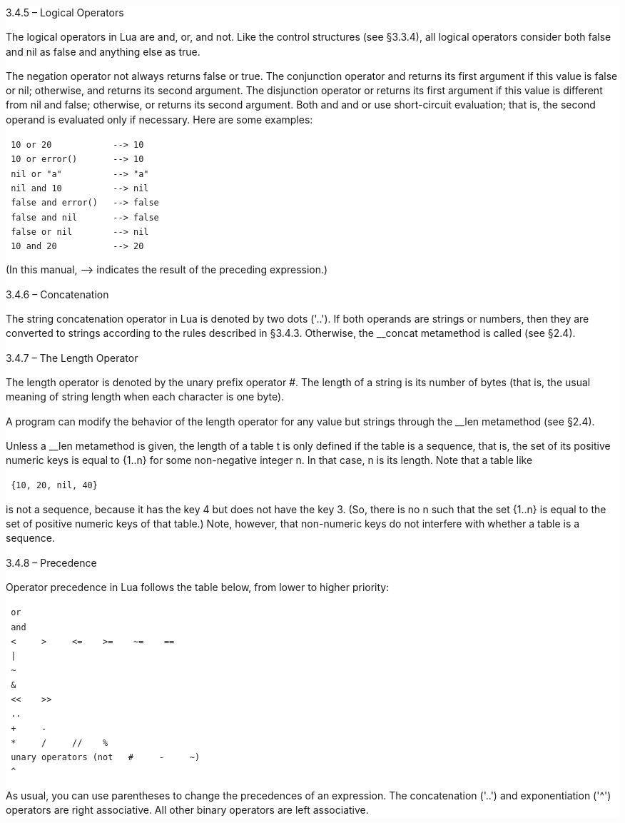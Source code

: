 3.4.5 – Logical Operators

The logical operators in Lua are and, or, and not. Like the control structures (see §3.3.4), all logical operators consider both false and nil as false and anything else as true.

The negation operator not always returns false or true. The conjunction operator and returns its first argument if this value is false or nil; otherwise, and returns its second argument. The disjunction operator or returns its first argument if this value is different from nil and false; otherwise, or returns its second argument. Both and and or use short-circuit evaluation; that is, the second operand is evaluated only if necessary. Here are some examples:

     10 or 20            --> 10
     10 or error()       --> 10
     nil or "a"          --> "a"
     nil and 10          --> nil
     false and error()   --> false
     false and nil       --> false
     false or nil        --> nil
     10 and 20           --> 20
(In this manual, --> indicates the result of the preceding expression.)

3.4.6 – Concatenation

The string concatenation operator in Lua is denoted by two dots ('..'). If both operands are strings or numbers, then they are converted to strings according to the rules described in §3.4.3. Otherwise, the __concat metamethod is called (see §2.4).

3.4.7 – The Length Operator

The length operator is denoted by the unary prefix operator #. The length of a string is its number of bytes (that is, the usual meaning of string length when each character is one byte).

A program can modify the behavior of the length operator for any value but strings through the __len metamethod (see §2.4).

Unless a __len metamethod is given, the length of a table t is only defined if the table is a sequence, that is, the set of its positive numeric keys is equal to {1..n} for some non-negative integer n. In that case, n is its length. Note that a table like

     {10, 20, nil, 40}
is not a sequence, because it has the key 4 but does not have the key 3. (So, there is no n such that the set {1..n} is equal to the set of positive numeric keys of that table.) Note, however, that non-numeric keys do not interfere with whether a table is a sequence.

3.4.8 – Precedence

Operator precedence in Lua follows the table below, from lower to higher priority:

     or
     and
     <     >     <=    >=    ~=    ==
     |
     ~
     &
     <<    >>
     ..
     +     -
     *     /     //    %
     unary operators (not   #     -     ~)
     ^
As usual, you can use parentheses to change the precedences of an expression. The concatenation ('..') and exponentiation ('^') operators are right associative. All other binary operators are left associative.
